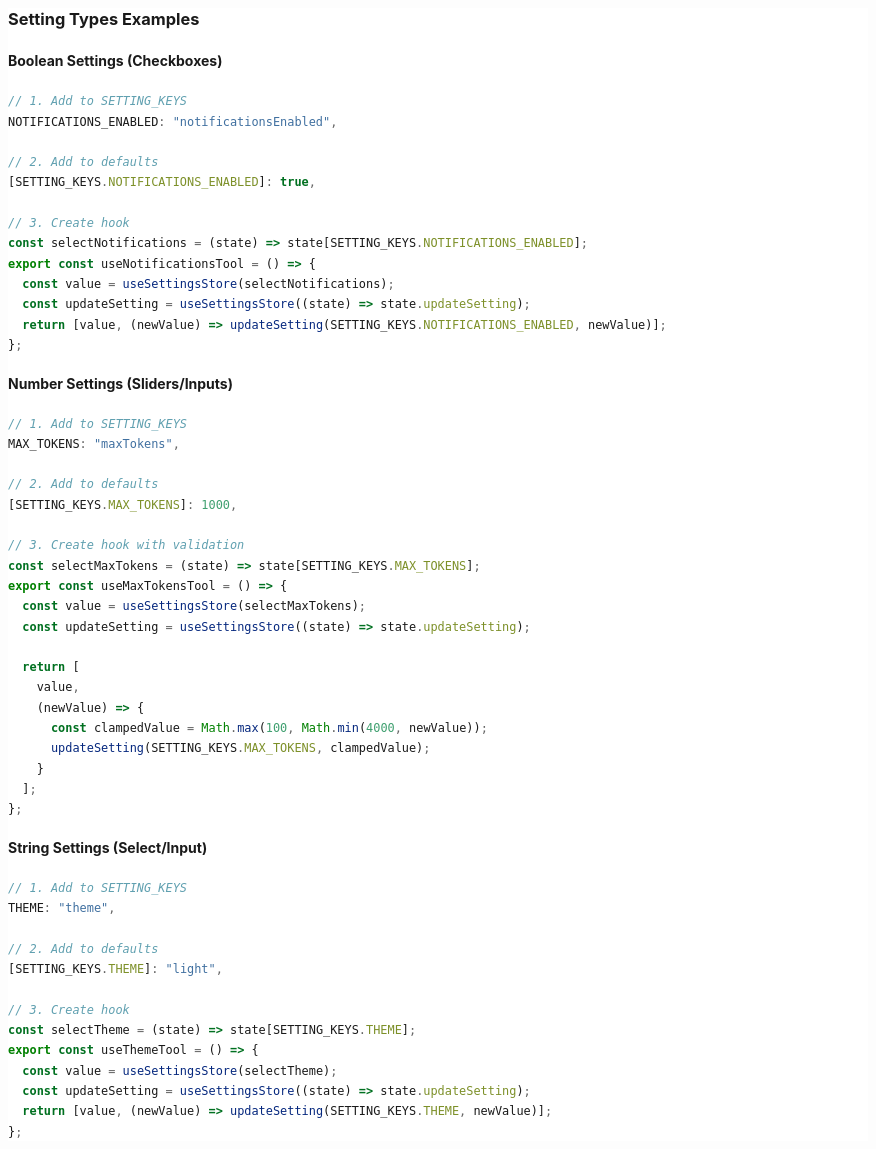 ### Setting Types Examples

#### Boolean Settings (Checkboxes)

```javascript
// 1. Add to SETTING_KEYS
NOTIFICATIONS_ENABLED: "notificationsEnabled",

// 2. Add to defaults
[SETTING_KEYS.NOTIFICATIONS_ENABLED]: true,

// 3. Create hook
const selectNotifications = (state) => state[SETTING_KEYS.NOTIFICATIONS_ENABLED];
export const useNotificationsTool = () => {
  const value = useSettingsStore(selectNotifications);
  const updateSetting = useSettingsStore((state) => state.updateSetting);
  return [value, (newValue) => updateSetting(SETTING_KEYS.NOTIFICATIONS_ENABLED, newValue)];
};
```

#### Number Settings (Sliders/Inputs)

```javascript
// 1. Add to SETTING_KEYS
MAX_TOKENS: "maxTokens",

// 2. Add to defaults
[SETTING_KEYS.MAX_TOKENS]: 1000,

// 3. Create hook with validation
const selectMaxTokens = (state) => state[SETTING_KEYS.MAX_TOKENS];
export const useMaxTokensTool = () => {
  const value = useSettingsStore(selectMaxTokens);
  const updateSetting = useSettingsStore((state) => state.updateSetting);

  return [
    value,
    (newValue) => {
      const clampedValue = Math.max(100, Math.min(4000, newValue));
      updateSetting(SETTING_KEYS.MAX_TOKENS, clampedValue);
    }
  ];
};
```

#### String Settings (Select/Input)

```javascript
// 1. Add to SETTING_KEYS
THEME: "theme",

// 2. Add to defaults
[SETTING_KEYS.THEME]: "light",

// 3. Create hook
const selectTheme = (state) => state[SETTING_KEYS.THEME];
export const useThemeTool = () => {
  const value = useSettingsStore(selectTheme);
  const updateSetting = useSettingsStore((state) => state.updateSetting);
  return [value, (newValue) => updateSetting(SETTING_KEYS.THEME, newValue)];
};
```
